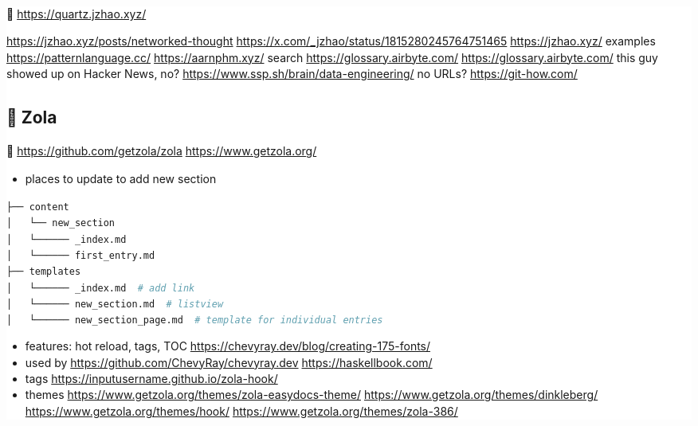 📜 https://quartz.jzhao.xyz/

https://jzhao.xyz/posts/networked-thought https://x.com/_jzhao/status/1815280245764751465 https://jzhao.xyz/ examples https://patternlanguage.cc/ https://aarnphm.xyz/ search https://glossary.airbyte.com/ https://glossary.airbyte.com/ this guy showed up on Hacker News, no? https://www.ssp.sh/brain/data-engineering/ no URLs? https://git-how.com/

## 🔲 Zola

📜 https://github.com/getzola/zola https://www.getzola.org/

* places to update to add new section
```sh
├── content
│   └── new_section
│   └────── _index.md
│   └────── first_entry.md
├── templates
│   └────── _index.md  # add link
│   └────── new_section.md  # listview
│   └────── new_section_page.md  # template for individual entries
```

* features: hot reload, tags, TOC https://chevyray.dev/blog/creating-175-fonts/
* used by https://github.com/ChevyRay/chevyray.dev https://haskellbook.com/
* tags https://inputusername.github.io/zola-hook/
* themes https://www.getzola.org/themes/zola-easydocs-theme/ https://www.getzola.org/themes/dinkleberg/ https://www.getzola.org/themes/hook/ https://www.getzola.org/themes/zola-386/

